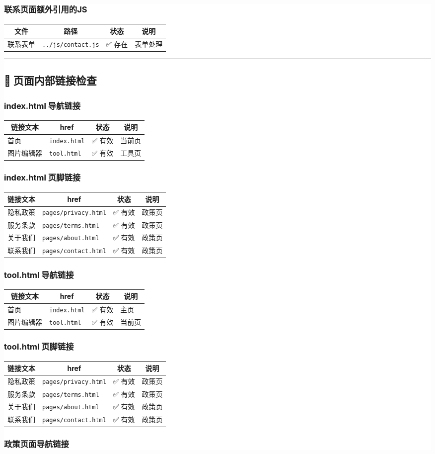 ### 联系页面额外引用的JS

| 文件 | 路径 | 状态 | 说明 |
|------|------|------|------|
| 联系表单 | `../js/contact.js` | ✅ 存在 | 表单处理 |

---

## 🔗 页面内部链接检查

### index.html 导航链接

| 链接文本 | href | 状态 | 说明 |
|----------|------|------|------|
| 首页 | `index.html` | ✅ 有效 | 当前页 |
| 图片编辑器 | `tool.html` | ✅ 有效 | 工具页 |

### index.html 页脚链接

| 链接文本 | href | 状态 | 说明 |
|----------|------|------|------|
| 隐私政策 | `pages/privacy.html` | ✅ 有效 | 政策页 |
| 服务条款 | `pages/terms.html` | ✅ 有效 | 政策页 |
| 关于我们 | `pages/about.html` | ✅ 有效 | 政策页 |
| 联系我们 | `pages/contact.html` | ✅ 有效 | 政策页 |

### tool.html 导航链接

| 链接文本 | href | 状态 | 说明 |
|----------|------|------|------|
| 首页 | `index.html` | ✅ 有效 | 主页 |
| 图片编辑器 | `tool.html` | ✅ 有效 | 当前页 |

### tool.html 页脚链接

| 链接文本 | href | 状态 | 说明 |
|----------|------|------|------|
| 隐私政策 | `pages/privacy.html` | ✅ 有效 | 政策页 |
| 服务条款 | `pages/terms.html` | ✅ 有效 | 政策页 |
| 关于我们 | `pages/about.html` | ✅ 有效 | 政策页 |
| 联系我们 | `pages/contact.html` | ✅ 有效 | 政策页 |

### 政策页面导航链接
